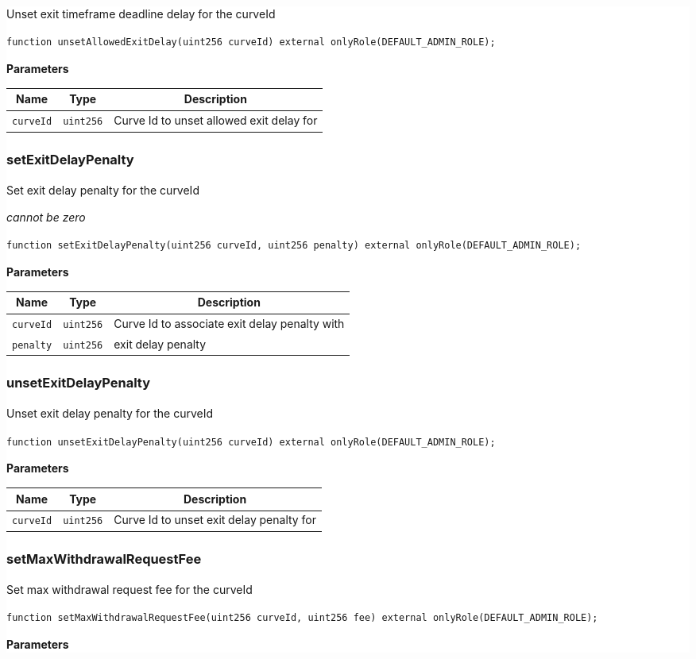 Unset exit timeframe deadline delay for the curveId


```solidity
function unsetAllowedExitDelay(uint256 curveId) external onlyRole(DEFAULT_ADMIN_ROLE);
```
**Parameters**

|Name|Type|Description|
|----|----|-----------|
|`curveId`|`uint256`|Curve Id to unset allowed exit delay for|


### setExitDelayPenalty

Set exit delay penalty for the curveId

*cannot be zero*


```solidity
function setExitDelayPenalty(uint256 curveId, uint256 penalty) external onlyRole(DEFAULT_ADMIN_ROLE);
```
**Parameters**

|Name|Type|Description|
|----|----|-----------|
|`curveId`|`uint256`|Curve Id to associate exit delay penalty with|
|`penalty`|`uint256`|exit delay penalty|


### unsetExitDelayPenalty

Unset exit delay penalty for the curveId


```solidity
function unsetExitDelayPenalty(uint256 curveId) external onlyRole(DEFAULT_ADMIN_ROLE);
```
**Parameters**

|Name|Type|Description|
|----|----|-----------|
|`curveId`|`uint256`|Curve Id to unset exit delay penalty for|


### setMaxWithdrawalRequestFee

Set max withdrawal request fee for the curveId


```solidity
function setMaxWithdrawalRequestFee(uint256 curveId, uint256 fee) external onlyRole(DEFAULT_ADMIN_ROLE);
```
**Parameters**
